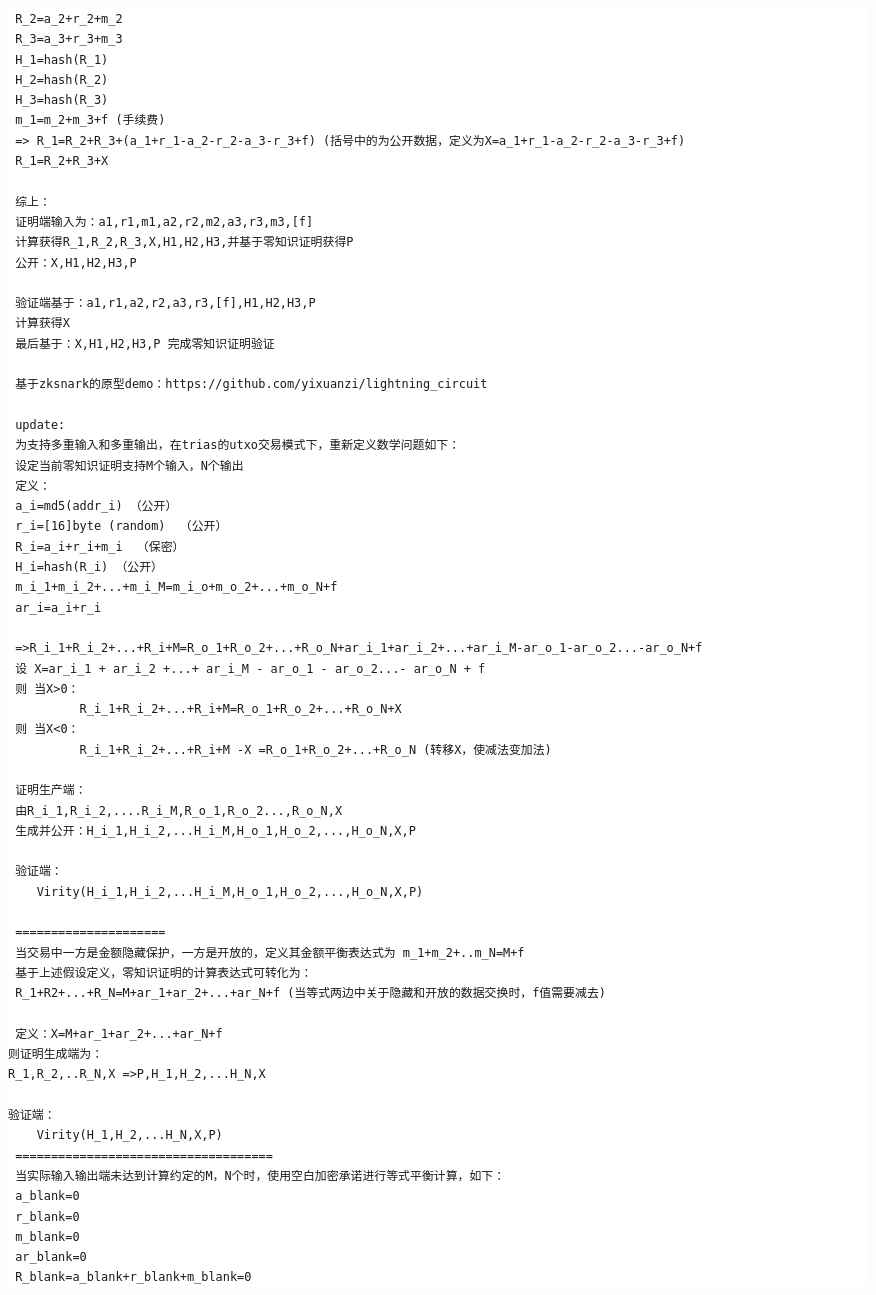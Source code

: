 ```text
 R_2=a_2+r_2+m_2
 R_3=a_3+r_3+m_3
 H_1=hash(R_1)
 H_2=hash(R_2)
 H_3=hash(R_3)
 m_1=m_2+m_3+f (手续费)
 => R_1=R_2+R_3+(a_1+r_1-a_2-r_2-a_3-r_3+f) (括号中的为公开数据，定义为X=a_1+r_1-a_2-r_2-a_3-r_3+f)
 R_1=R_2+R_3+X

 综上：
 证明端输入为：a1,r1,m1,a2,r2,m2,a3,r3,m3,[f]
 计算获得R_1,R_2,R_3,X,H1,H2,H3,并基于零知识证明获得P
 公开：X,H1,H2,H3,P

 验证端基于：a1,r1,a2,r2,a3,r3,[f],H1,H2,H3,P
 计算获得X
 最后基于：X,H1,H2,H3,P 完成零知识证明验证

 基于zksnark的原型demo：https://github.com/yixuanzi/lightning_circuit

 update:
 为支持多重输入和多重输出，在trias的utxo交易模式下，重新定义数学问题如下：
 设定当前零知识证明支持M个输入，N个输出
 定义：
 a_i=md5(addr_i) （公开）
 r_i=[16]byte (random)  （公开）
 R_i=a_i+r_i+m_i  （保密）
 H_i=hash(R_i) （公开）
 m_i_1+m_i_2+...+m_i_M=m_i_o+m_o_2+...+m_o_N+f
 ar_i=a_i+r_i

 =>R_i_1+R_i_2+...+R_i+M=R_o_1+R_o_2+...+R_o_N+ar_i_1+ar_i_2+...+ar_i_M-ar_o_1-ar_o_2...-ar_o_N+f
 设 X=ar_i_1 + ar_i_2 +...+ ar_i_M - ar_o_1 - ar_o_2...- ar_o_N + f
 则 当X>0：
          R_i_1+R_i_2+...+R_i+M=R_o_1+R_o_2+...+R_o_N+X
 则 当X<0：
 		  R_i_1+R_i_2+...+R_i+M -X =R_o_1+R_o_2+...+R_o_N (转移X，使减法变加法)

 证明生产端：
 由R_i_1,R_i_2,....R_i_M,R_o_1,R_o_2...,R_o_N,X
 生成并公开：H_i_1,H_i_2,...H_i_M,H_o_1,H_o_2,...,H_o_N,X,P

 验证端：
 	Virity(H_i_1,H_i_2,...H_i_M,H_o_1,H_o_2,...,H_o_N,X,P)

 =====================
 当交易中一方是金额隐藏保护，一方是开放的，定义其金额平衡表达式为 m_1+m_2+..m_N=M+f
 基于上述假设定义，零知识证明的计算表达式可转化为：
 R_1+R2+...+R_N=M+ar_1+ar_2+...+ar_N+f (当等式两边中关于隐藏和开放的数据交换时，f值需要减去)

 定义：X=M+ar_1+ar_2+...+ar_N+f
则证明生成端为：
R_1,R_2,..R_N,X =>P,H_1,H_2,...H_N,X

验证端：
	Virity(H_1,H_2,...H_N,X,P)
 ====================================
 当实际输入输出端未达到计算约定的M，N个时，使用空白加密承诺进行等式平衡计算，如下：
 a_blank=0
 r_blank=0
 m_blank=0
 ar_blank=0
 R_blank=a_blank+r_blank+m_blank=0
```